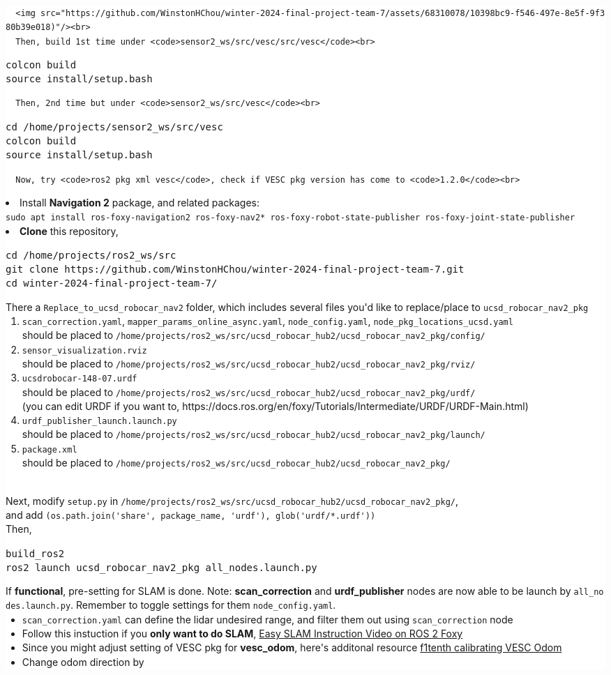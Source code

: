       <img src="https://github.com/WinstonHChou/winter-2024-final-project-team-7/assets/68310078/10398bc9-f546-497e-8e5f-9f380b39e018)"/><br>
      Then, build 1st time under <code>sensor2_ws/src/vesc/src/vesc</code><br>
<pre>
colcon build
source install/setup.bash
</pre>
      Then, 2nd time but under <code>sensor2_ws/src/vesc</code><br>
<pre>
cd /home/projects/sensor2_ws/src/vesc
colcon build
source install/setup.bash
</pre>
      Now, try <code>ros2 pkg xml vesc</code>, check if VESC pkg version has come to <code>1.2.0</code><br>
  </li>
  <li>
      Install <b>Navigation 2</b> package, and related packages:<br>
      <code>sudo apt install ros-foxy-navigation2 ros-foxy-nav2* ros-foxy-robot-state-publisher ros-foxy-joint-state-publisher</code>
  </li>
  <li>
      <b>Clone</b> this repository, 
<pre>
cd /home/projects/ros2_ws/src
git clone https://github.com/WinstonHChou/winter-2024-final-project-team-7.git
cd winter-2024-final-project-team-7/
</pre>
      There a <code>Replace_to_ucsd_robocar_nav2</code> folder, which includes several files you'd like to replace/place to <code>ucsd_robocar_nav2_pkg</code><br>
      <ol>
          <li><code>scan_correction.yaml</code>, <code>mapper_params_online_async.yaml</code>, <code>node_config.yaml</code>, <code>node_pkg_locations_ucsd.yaml</code><br>should be placed to <code>/home/projects/ros2_ws/src/ucsd_robocar_hub2/ucsd_robocar_nav2_pkg/config/</code></li>
          <li><code>sensor_visualization.rviz</code><br>should be placed to <code>/home/projects/ros2_ws/src/ucsd_robocar_hub2/ucsd_robocar_nav2_pkg/rviz/</code></li>
          <li><code>ucsdrobocar-148-07.urdf</code><br>should be placed to <code>/home/projects/ros2_ws/src/ucsd_robocar_hub2/ucsd_robocar_nav2_pkg/urdf/</code><br>(you can edit URDF if you want to, <url>https://docs.ros.org/en/foxy/Tutorials/Intermediate/URDF/URDF-Main.html</url>)</li>
          <li><code>urdf_publisher_launch.launch.py</code><br>should be placed to <code>/home/projects/ros2_ws/src/ucsd_robocar_hub2/ucsd_robocar_nav2_pkg/launch/</code></li>
          <li><code>package.xml</code><br>should be placed to <code>/home/projects/ros2_ws/src/ucsd_robocar_hub2/ucsd_robocar_nav2_pkg/</code></li>
      </ol><br>
      Next, modify <code>setup.py</code> in <code>/home/projects/ros2_ws/src/ucsd_robocar_hub2/ucsd_robocar_nav2_pkg/</code>,<br>
      and add <code>(os.path.join('share', package_name, 'urdf'), glob('urdf/*.urdf'))</code><br>
      Then,
<pre>
build_ros2
ros2 launch ucsd_robocar_nav2_pkg all_nodes.launch.py
</pre>If <b>functional</b>, pre-setting for SLAM is done. Note: <b>scan_correction</b> and <b>urdf_publisher</b> nodes are now able to be launch by <code>all_nodes.launch.py</code>. Remember to toggle settings for them <code>node_config.yaml</code>.<br>
      <ul> 
          <li><code>scan_correction.yaml</code> can define the lidar undesired range, and filter them out using <code>scan_correction</code> node</li>
          <li>Follow this instuction if you <b>only want to do SLAM</b>, <a href="https://youtu.be/ZaiA3hWaRzE?si=heDZifDYEvBQl7yD"/>Easy SLAM Instruction Video on ROS 2 Foxy</a></li>
          <li>Since you might adjust setting of VESC pkg for <b>vesc_odom</b>, here's additonal resource <a href="https://f1tenth.readthedocs.io/en/foxy_test/getting_started/driving/drive_calib_odom.html#calibrating-the-steering-and-odometry"/>f1tenth calibrating VESC Odom</a></li>
          <li>Change odom direction by
              <ul> 
